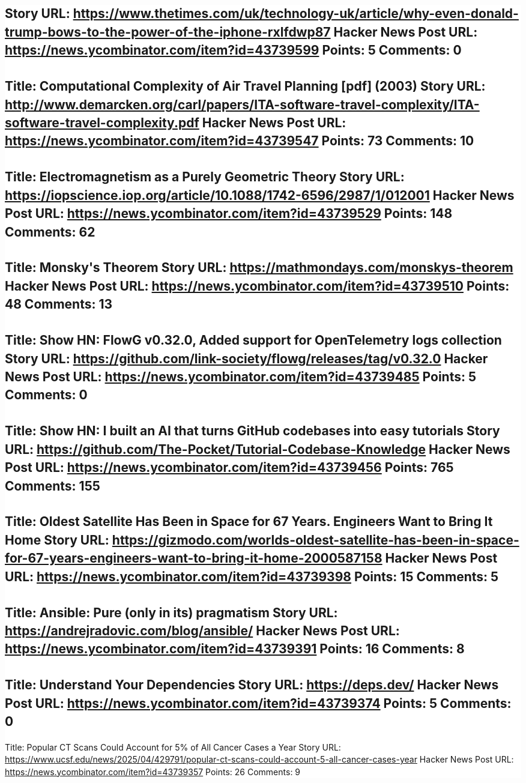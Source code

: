 Story URL: https://www.thetimes.com/uk/technology-uk/article/why-even-donald-trump-bows-to-the-power-of-the-iphone-rxlfdwp87
Hacker News Post URL: https://news.ycombinator.com/item?id=43739599
Points: 5
Comments: 0
----------------------------------------
Title: Computational Complexity of Air Travel Planning [pdf] (2003)
Story URL: http://www.demarcken.org/carl/papers/ITA-software-travel-complexity/ITA-software-travel-complexity.pdf
Hacker News Post URL: https://news.ycombinator.com/item?id=43739547
Points: 73
Comments: 10
----------------------------------------
Title: Electromagnetism as a Purely Geometric Theory
Story URL: https://iopscience.iop.org/article/10.1088/1742-6596/2987/1/012001
Hacker News Post URL: https://news.ycombinator.com/item?id=43739529
Points: 148
Comments: 62
----------------------------------------
Title: Monsky's Theorem
Story URL: https://mathmondays.com/monskys-theorem
Hacker News Post URL: https://news.ycombinator.com/item?id=43739510
Points: 48
Comments: 13
----------------------------------------
Title: Show HN: FlowG v0.32.0, Added support for OpenTelemetry logs collection
Story URL: https://github.com/link-society/flowg/releases/tag/v0.32.0
Hacker News Post URL: https://news.ycombinator.com/item?id=43739485
Points: 5
Comments: 0
----------------------------------------
Title: Show HN: I built an AI that turns GitHub codebases into easy tutorials
Story URL: https://github.com/The-Pocket/Tutorial-Codebase-Knowledge
Hacker News Post URL: https://news.ycombinator.com/item?id=43739456
Points: 765
Comments: 155
----------------------------------------
Title: Oldest Satellite Has Been in Space for 67 Years. Engineers Want to Bring It Home
Story URL: https://gizmodo.com/worlds-oldest-satellite-has-been-in-space-for-67-years-engineers-want-to-bring-it-home-2000587158
Hacker News Post URL: https://news.ycombinator.com/item?id=43739398
Points: 15
Comments: 5
----------------------------------------
Title: Ansible: Pure (only in its) pragmatism
Story URL: https://andrejradovic.com/blog/ansible/
Hacker News Post URL: https://news.ycombinator.com/item?id=43739391
Points: 16
Comments: 8
----------------------------------------
Title: Understand Your Dependencies
Story URL: https://deps.dev/
Hacker News Post URL: https://news.ycombinator.com/item?id=43739374
Points: 5
Comments: 0
----------------------------------------
Title: Popular CT Scans Could Account for 5% of All Cancer Cases a Year
Story URL: https://www.ucsf.edu/news/2025/04/429791/popular-ct-scans-could-account-5-all-cancer-cases-year
Hacker News Post URL: https://news.ycombinator.com/item?id=43739357
Points: 26
Comments: 9